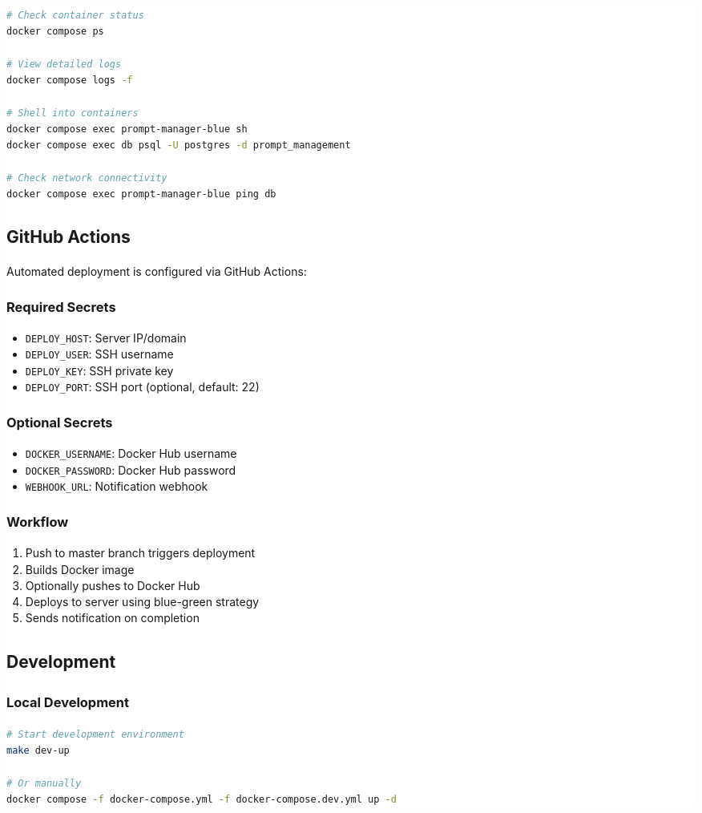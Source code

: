 ```bash
# Check container status
docker compose ps

# View detailed logs
docker compose logs -f

# Shell into containers
docker compose exec prompt-manager-blue sh
docker compose exec db psql -U postgres -d prompt_management

# Check network connectivity
docker compose exec prompt-manager-blue ping db
```

## GitHub Actions

Automated deployment is configured via GitHub Actions:

### Required Secrets

- `DEPLOY_HOST`: Server IP/domain
- `DEPLOY_USER`: SSH username
- `DEPLOY_KEY`: SSH private key
- `DEPLOY_PORT`: SSH port (optional, default: 22)

### Optional Secrets

- `DOCKER_USERNAME`: Docker Hub username
- `DOCKER_PASSWORD`: Docker Hub password
- `WEBHOOK_URL`: Notification webhook

### Workflow

1. Push to master branch triggers deployment
2. Builds Docker image
3. Optionally pushes to Docker Hub
4. Deploys to server using blue-green strategy
5. Sends notification on completion

## Development

### Local Development

```bash
# Start development environment
make dev-up

# Or manually
docker compose -f docker-compose.yml -f docker-compose.dev.yml up -d
```

